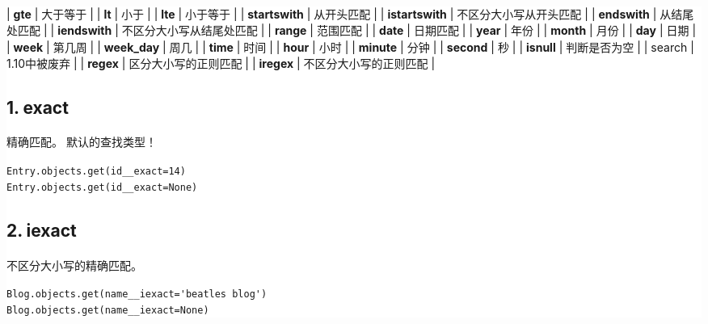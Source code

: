 | **gte**         | 大于等于                 |
| **lt**          | 小于                     |
| **lte**         | 小于等于                 |
| **startswith**  | 从开头匹配               |
| **istartswith** | 不区分大小写从开头匹配   |
| **endswith**    | 从结尾处匹配             |
| **iendswith**   | 不区分大小写从结尾处匹配 |
| **range**       | 范围匹配                 |
| **date**        | 日期匹配                 |
| **year**        | 年份                     |
| **month**       | 月份                     |
| **day**         | 日期                     |
| **week**        | 第几周                   |
| **week_day**    | 周几                     |
| **time**        | 时间                     |
| **hour**        | 小时                     |
| **minute**      | 分钟                     |
| **second**      | 秒                       |
| **isnull**      | 判断是否为空             |
| search          | 1.10中被废弃             |
| **regex**       | 区分大小写的正则匹配     |
| **iregex**      | 不区分大小写的正则匹配   |

## 1. exact

精确匹配。 默认的查找类型！

```
Entry.objects.get(id__exact=14)
Entry.objects.get(id__exact=None)
```

## 2. iexact

不区分大小写的精确匹配。

```
Blog.objects.get(name__iexact='beatles blog')
Blog.objects.get(name__iexact=None)
```
